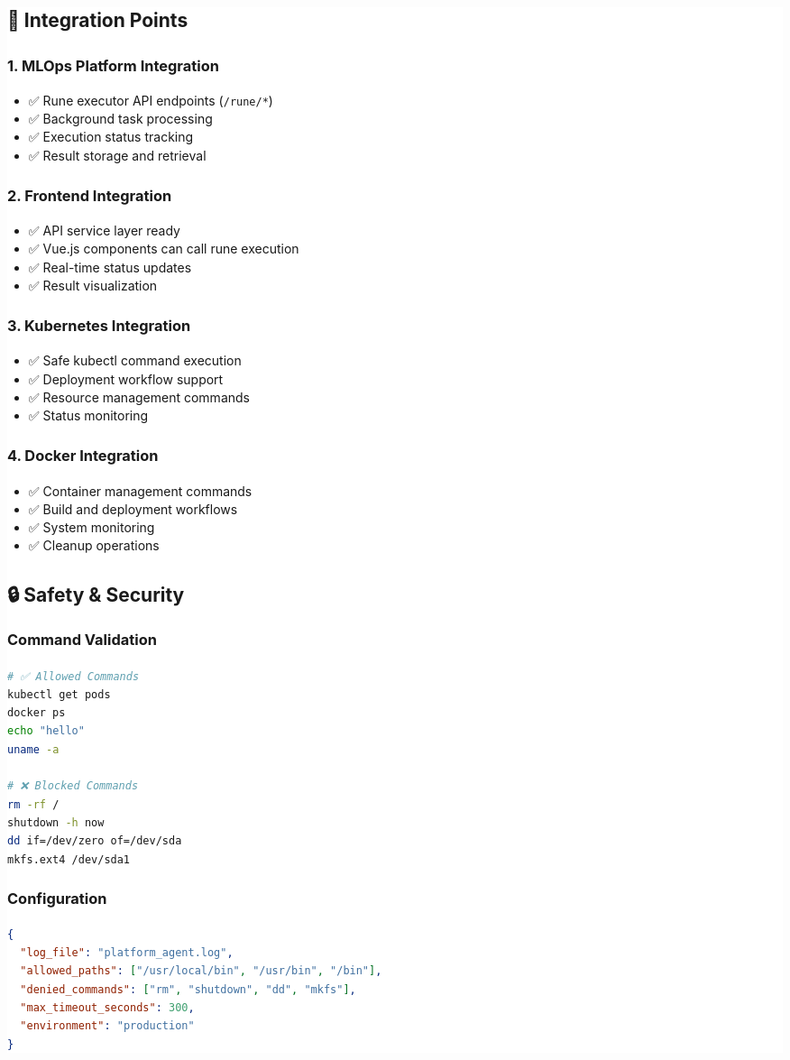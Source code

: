 
## 🎯 **Integration Points**

### 1. **MLOps Platform Integration**
- ✅ Rune executor API endpoints (`/rune/*`)
- ✅ Background task processing
- ✅ Execution status tracking
- ✅ Result storage and retrieval

### 2. **Frontend Integration**
- ✅ API service layer ready
- ✅ Vue.js components can call rune execution
- ✅ Real-time status updates
- ✅ Result visualization

### 3. **Kubernetes Integration**
- ✅ Safe kubectl command execution
- ✅ Deployment workflow support
- ✅ Resource management commands
- ✅ Status monitoring

### 4. **Docker Integration**
- ✅ Container management commands
- ✅ Build and deployment workflows
- ✅ System monitoring
- ✅ Cleanup operations

## 🔒 **Safety & Security**

### Command Validation
```bash
# ✅ Allowed Commands
kubectl get pods
docker ps
echo "hello"
uname -a

# ❌ Blocked Commands
rm -rf /
shutdown -h now
dd if=/dev/zero of=/dev/sda
mkfs.ext4 /dev/sda1
```

### Configuration
```json
{
  "log_file": "platform_agent.log",
  "allowed_paths": ["/usr/local/bin", "/usr/bin", "/bin"],
  "denied_commands": ["rm", "shutdown", "dd", "mkfs"],
  "max_timeout_seconds": 300,
  "environment": "production"
}
```
